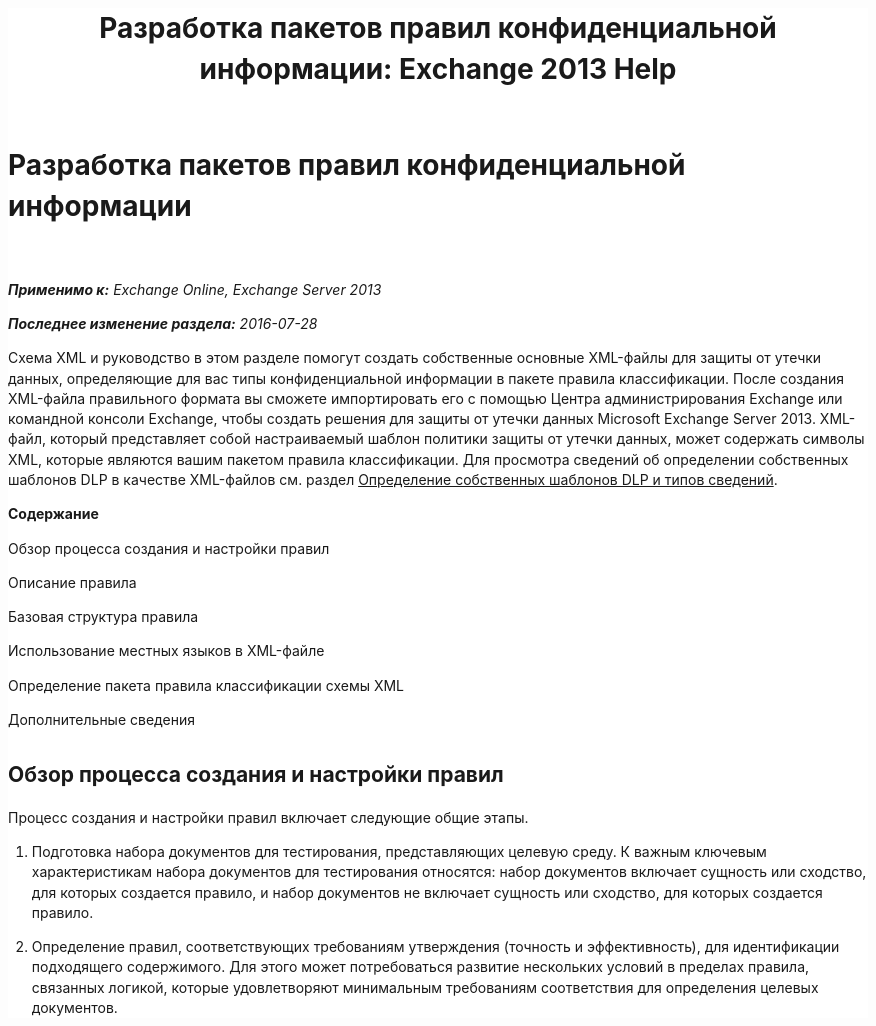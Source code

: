 ﻿---
title: 'Разработка пакетов правил конфиденциальной информации: Exchange 2013 Help'
TOCTitle: Разработка пакетов правил конфиденциальной информации
ms:assetid: c4ab8707-0839-4855-9390-3dbcb43475a7
ms:mtpsurl: https://technet.microsoft.com/ru-ru/library/JJ674704(v=EXCHG.150)
ms:contentKeyID: 50489050
ms.date: 04/30/2018
mtps_version: v=EXCHG.150
ms.translationtype: HT
---

# Разработка пакетов правил конфиденциальной информации

 

_**Применимо к:** Exchange Online, Exchange Server 2013_

_**Последнее изменение раздела:** 2016-07-28_

Схема XML и руководство в этом разделе помогут создать собственные основные XML-файлы для защиты от утечки данных, определяющие для вас типы конфиденциальной информации в пакете правила классификации. После создания XML-файла правильного формата вы сможете импортировать его с помощью Центра администрирования Exchange или командной консоли Exchange, чтобы создать решения для защиты от утечки данных Microsoft Exchange Server 2013. XML-файл, который представляет собой настраиваемый шаблон политики защиты от утечки данных, может содержать символы XML, которые являются вашим пакетом правила классификации. Для просмотра сведений об определении собственных шаблонов DLP в качестве XML-файлов см. раздел [Определение собственных шаблонов DLP и типов сведений](define-your-own-dlp-templates-and-information-types-exchange-2013-help.md).

**Содержание**

Обзор процесса создания и настройки правил

Описание правила

Базовая структура правила

Использование местных языков в XML-файле

Определение пакета правила классификации схемы XML

Дополнительные сведения

## Обзор процесса создания и настройки правил

Процесс создания и настройки правил включает следующие общие этапы.

1.  Подготовка набора документов для тестирования, представляющих целевую среду. К важным ключевым характеристикам набора документов для тестирования относятся: набор документов включает сущность или сходство, для которых создается правило, и набор документов не включает сущность или сходство, для которых создается правило.

2.  Определение правил, соответствующих требованиям утверждения (точность и эффективность), для идентификации подходящего содержимого. Для этого может потребоваться развитие нескольких условий в пределах правила, связанных логикой, которые удовлетворяют минимальным требованиям соответствия для определения целевых документов.
